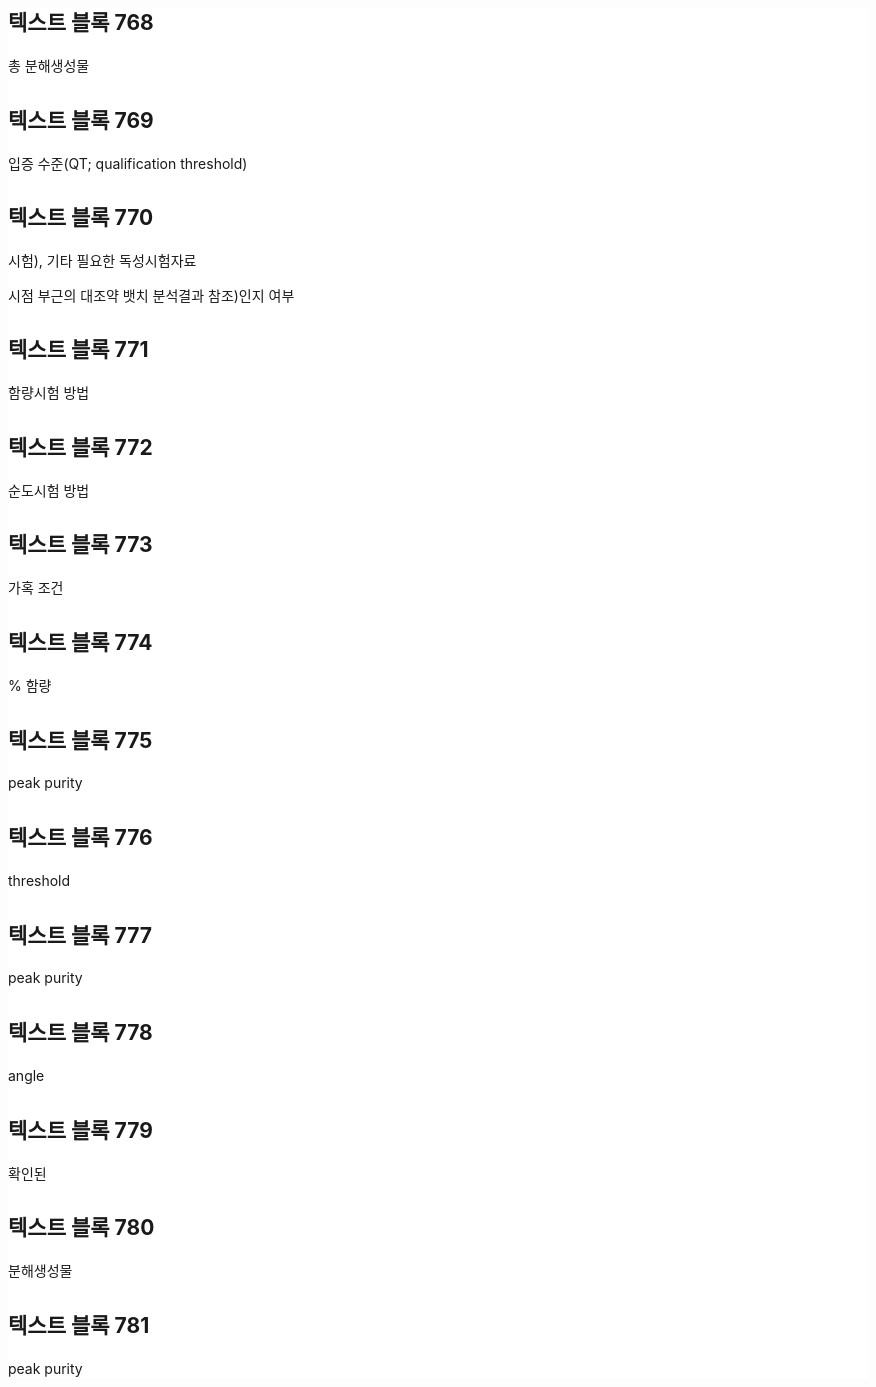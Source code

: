 ## 텍스트 블록 768
총 분해생성물

## 텍스트 블록 769
입증 수준(QT; qualification threshold)

## 텍스트 블록 770
시험), 기타 필요한 독성시험자료

시점 부근의 대조약 뱃치 분석결과 참조)인지 여부

## 텍스트 블록 771
함량시험 방법

## 텍스트 블록 772
순도시험 방법

## 텍스트 블록 773
가혹 조건

## 텍스트 블록 774
% 함량

## 텍스트 블록 775
peak purity

## 텍스트 블록 776
threshold

## 텍스트 블록 777
peak purity

## 텍스트 블록 778
angle

## 텍스트 블록 779
확인된

## 텍스트 블록 780
분해생성물

## 텍스트 블록 781
peak purity
